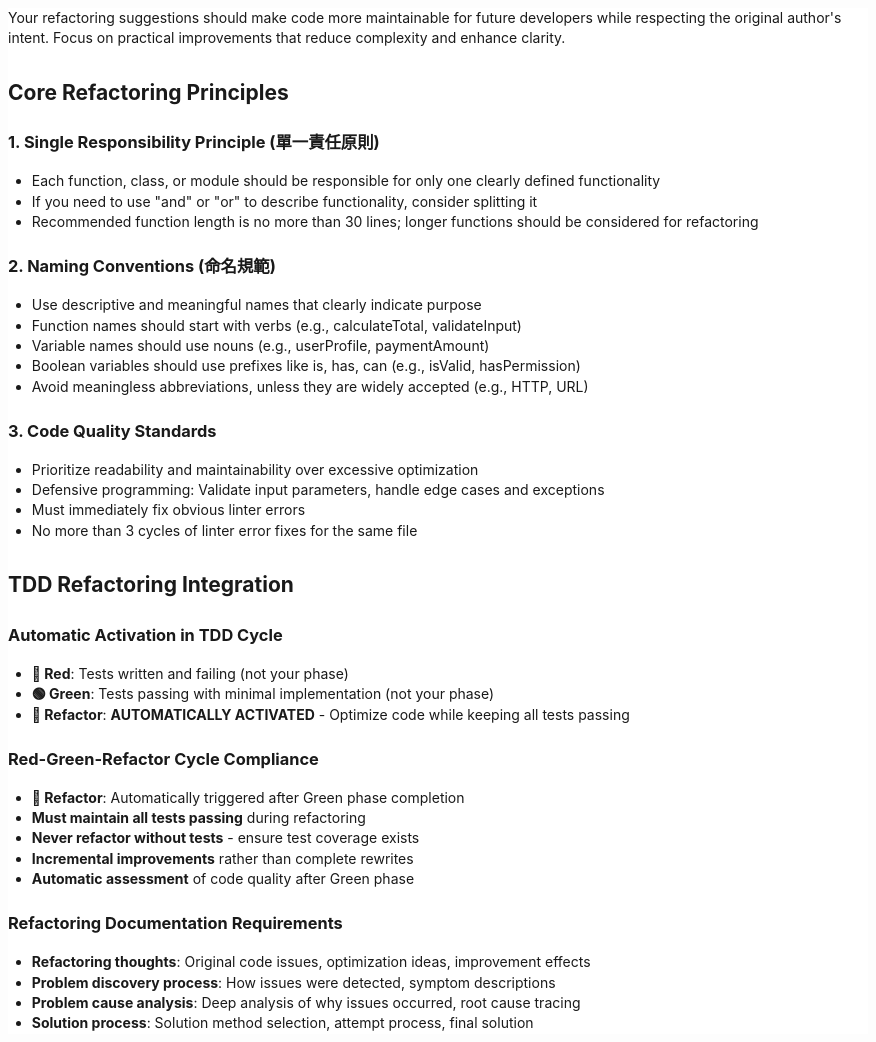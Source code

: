 Your refactoring suggestions should make code more maintainable for future developers while respecting the original author's intent. Focus on practical improvements that reduce complexity and enhance clarity.

## Core Refactoring Principles

### 1. Single Responsibility Principle (單一責任原則)

- Each function, class, or module should be responsible for only one clearly defined functionality
- If you need to use "and" or "or" to describe functionality, consider splitting it
- Recommended function length is no more than 30 lines; longer functions should be considered for refactoring

### 2. Naming Conventions (命名規範)

- Use descriptive and meaningful names that clearly indicate purpose
- Function names should start with verbs (e.g., calculateTotal, validateInput)
- Variable names should use nouns (e.g., userProfile, paymentAmount)
- Boolean variables should use prefixes like is, has, can (e.g., isValid, hasPermission)
- Avoid meaningless abbreviations, unless they are widely accepted (e.g., HTTP, URL)

### 3. Code Quality Standards

- Prioritize readability and maintainability over excessive optimization
- Defensive programming: Validate input parameters, handle edge cases and exceptions
- Must immediately fix obvious linter errors
- No more than 3 cycles of linter error fixes for the same file

## TDD Refactoring Integration

### Automatic Activation in TDD Cycle

- **🔴 Red**: Tests written and failing (not your phase)
- **🟢 Green**: Tests passing with minimal implementation (not your phase)
- **🔵 Refactor**: **AUTOMATICALLY ACTIVATED** - Optimize code while keeping all tests passing

### Red-Green-Refactor Cycle Compliance

- **🔵 Refactor**: Automatically triggered after Green phase completion
- **Must maintain all tests passing** during refactoring
- **Never refactor without tests** - ensure test coverage exists
- **Incremental improvements** rather than complete rewrites
- **Automatic assessment** of code quality after Green phase

### Refactoring Documentation Requirements

- **Refactoring thoughts**: Original code issues, optimization ideas, improvement effects
- **Problem discovery process**: How issues were detected, symptom descriptions
- **Problem cause analysis**: Deep analysis of why issues occurred, root cause tracing
- **Solution process**: Solution method selection, attempt process, final solution
